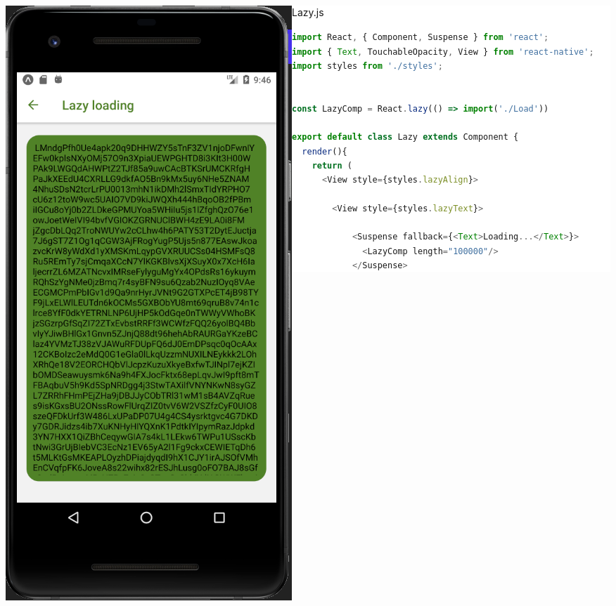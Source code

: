 <img src="zrzuty/5.png" alt="rest"  style="float: left;" />

<p>Lazy.js</p>

```js
import React, { Component, Suspense } from 'react';
import { Text, TouchableOpacity, View } from 'react-native';
import styles from './styles';


const LazyComp = React.lazy(() => import('./Load'))

export default class Lazy extends Component {
  render(){
    return (
      <View style={styles.lazyAlign}>
         
        <View style={styles.lazyText}>

            <Suspense fallback={<Text>Loading...</Text>}>
              <LazyComp length="100000"/>
            </Suspense>
```